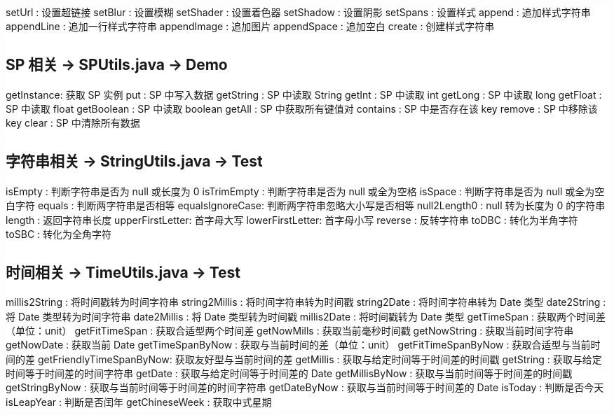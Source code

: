 setUrl            : 设置超链接
setBlur           : 设置模糊
setShader         : 设置着色器
setShadow         : 设置阴影
setSpans          : 设置样式
append            : 追加样式字符串
appendLine        : 追加一行样式字符串
appendImage       : 追加图片
appendSpace       : 追加空白
create            : 创建样式字符串

## SP 相关 -> SPUtils.java -> Demo
getInstance: 获取 SP 实例
put        : SP 中写入数据
getString  : SP 中读取 String
getInt     : SP 中读取 int
getLong    : SP 中读取 long
getFloat   : SP 中读取 float
getBoolean : SP 中读取 boolean
getAll     : SP 中获取所有键值对
contains   : SP 中是否存在该 key
remove     : SP 中移除该 key
clear      : SP 中清除所有数据

## 字符串相关 -> StringUtils.java -> Test
isEmpty         : 判断字符串是否为 null 或长度为 0
isTrimEmpty     : 判断字符串是否为 null 或全为空格
isSpace         : 判断字符串是否为 null 或全为空白字符
equals          : 判断两字符串是否相等
equalsIgnoreCase: 判断两字符串忽略大小写是否相等
null2Length0    : null 转为长度为 0 的字符串
length          : 返回字符串长度
upperFirstLetter: 首字母大写
lowerFirstLetter: 首字母小写
reverse         : 反转字符串
toDBC           : 转化为半角字符
toSBC           : 转化为全角字符

## 时间相关 -> TimeUtils.java -> Test
millis2String           : 将时间戳转为时间字符串
string2Millis           : 将时间字符串转为时间戳
string2Date             : 将时间字符串转为 Date 类型
date2String             : 将 Date 类型转为时间字符串
date2Millis             : 将 Date 类型转为时间戳
millis2Date             : 将时间戳转为 Date 类型
getTimeSpan             : 获取两个时间差（单位：unit）
getFitTimeSpan          : 获取合适型两个时间差
getNowMills             : 获取当前毫秒时间戳
getNowString            : 获取当前时间字符串
getNowDate              : 获取当前 Date
getTimeSpanByNow        : 获取与当前时间的差（单位：unit）
getFitTimeSpanByNow     : 获取合适型与当前时间的差
getFriendlyTimeSpanByNow: 获取友好型与当前时间的差
getMillis               : 获取与给定时间等于时间差的时间戳
getString               : 获取与给定时间等于时间差的时间字符串
getDate                 : 获取与给定时间等于时间差的 Date
getMillisByNow          : 获取与当前时间等于时间差的时间戳
getStringByNow          : 获取与当前时间等于时间差的时间字符串
getDateByNow            : 获取与当前时间等于时间差的 Date
isToday                 : 判断是否今天
isLeapYear              : 判断是否闰年
getChineseWeek          : 获取中式星期